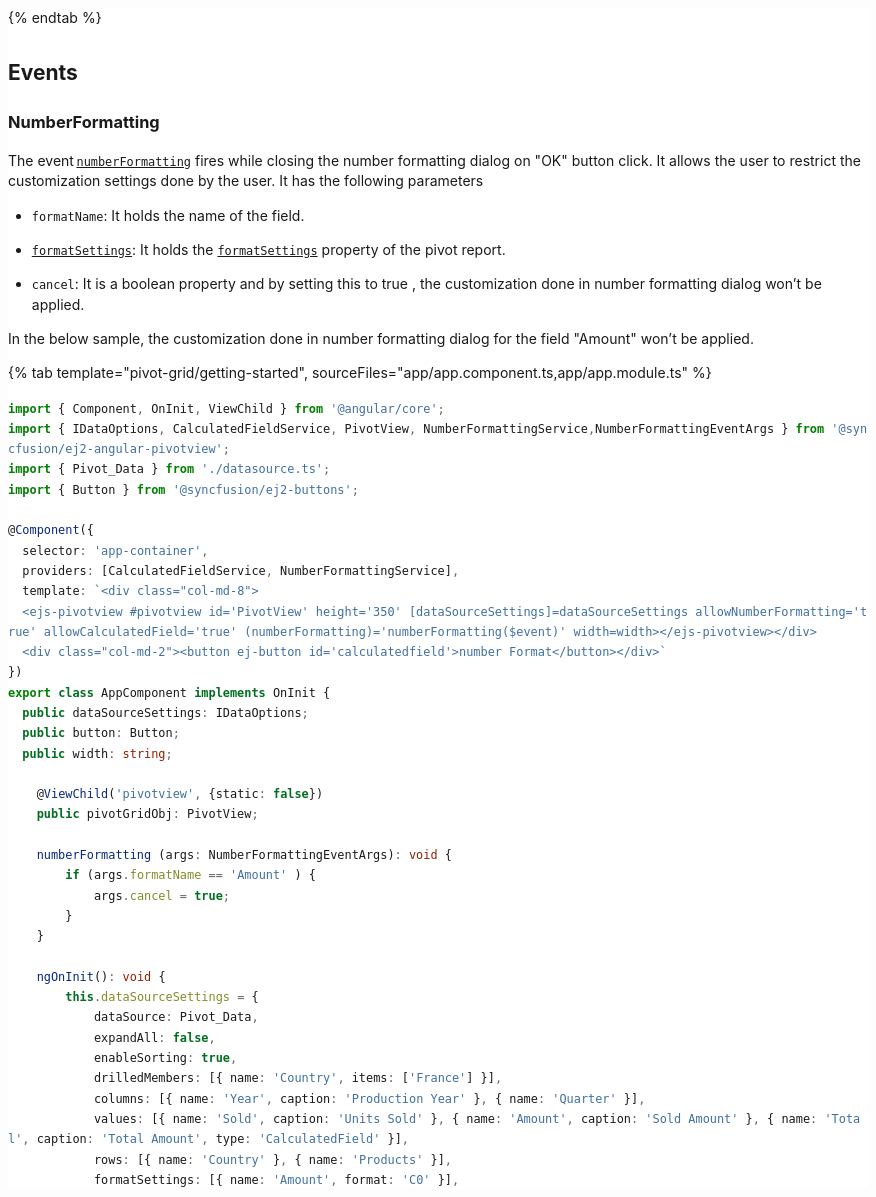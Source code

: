 {% endtab %}

## Events

### NumberFormatting

The event [`numberFormatting`](https://ej2.syncfusion.com/angular/documentation/api/pivotview#numberformatting) fires while closing the number formatting dialog on "OK" button click. It allows the user to restrict the customization settings done by the user. It has the following parameters

* `formatName`: It holds the name of the field.

* [`formatSettings`](https://ej2.syncfusion.com/angular/documentation/api/pivotview/dataSourceSettings/#formatsettings): It holds the [`formatSettings`](https://ej2.syncfusion.com/angular/documentation/api/pivotview/dataSourceSettings/#formatsettings) property of the pivot report.

* `cancel`: It is a boolean property and by setting this to true , the customization done in number formatting dialog won’t be applied.

In the below sample, the customization done in number formatting dialog for the field "Amount" won’t be applied.

{% tab template="pivot-grid/getting-started", sourceFiles="app/app.component.ts,app/app.module.ts" %}

```typescript
import { Component, OnInit, ViewChild } from '@angular/core';
import { IDataOptions, CalculatedFieldService, PivotView, NumberFormattingService,NumberFormattingEventArgs } from '@syncfusion/ej2-angular-pivotview';
import { Pivot_Data } from './datasource.ts';
import { Button } from '@syncfusion/ej2-buttons';

@Component({
  selector: 'app-container',
  providers: [CalculatedFieldService, NumberFormattingService],
  template: `<div class="col-md-8">
  <ejs-pivotview #pivotview id='PivotView' height='350' [dataSourceSettings]=dataSourceSettings allowNumberFormatting='true' allowCalculatedField='true' (numberFormatting)='numberFormatting($event)' width=width></ejs-pivotview></div>
  <div class="col-md-2"><button ej-button id='calculatedfield'>number Format</button></div>`
})
export class AppComponent implements OnInit {
  public dataSourceSettings: IDataOptions;
  public button: Button;
  public width: string;

    @ViewChild('pivotview', {static: false})
    public pivotGridObj: PivotView;

    numberFormatting (args: NumberFormattingEventArgs): void {
        if (args.formatName == 'Amount' ) {
            args.cancel = true;
        }
    }

    ngOnInit(): void {
        this.dataSourceSettings = {
            dataSource: Pivot_Data,
            expandAll: false,
            enableSorting: true,
            drilledMembers: [{ name: 'Country', items: ['France'] }],
            columns: [{ name: 'Year', caption: 'Production Year' }, { name: 'Quarter' }],
            values: [{ name: 'Sold', caption: 'Units Sold' }, { name: 'Amount', caption: 'Sold Amount' }, { name: 'Total', caption: 'Total Amount', type: 'CalculatedField' }],
            rows: [{ name: 'Country' }, { name: 'Products' }],
            formatSettings: [{ name: 'Amount', format: 'C0' }],
```